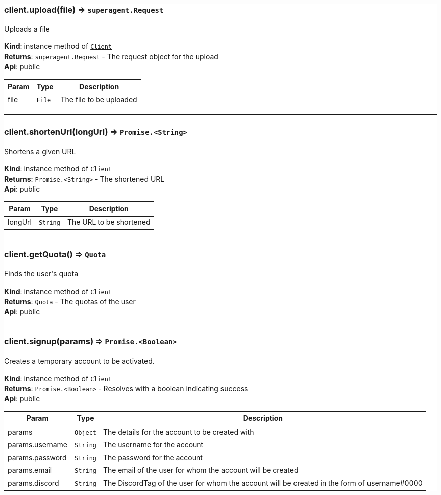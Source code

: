 <a name="Client+upload"></a>

### client.upload(file) ⇒ <code>superagent.Request</code>
Uploads a file

**Kind**: instance method of [<code>Client</code>](#Client)  
**Returns**: <code>superagent.Request</code> - The request object for the upload  
**Api**: public  

| Param | Type | Description |
| --- | --- | --- |
| file | [<code>File</code>](#File) | The file to be uploaded |


* * *

<a name="Client+shortenUrl"></a>

### client.shortenUrl(longUrl) ⇒ <code>Promise.&lt;String&gt;</code>
Shortens a given URL

**Kind**: instance method of [<code>Client</code>](#Client)  
**Returns**: <code>Promise.&lt;String&gt;</code> - The shortened URL  
**Api**: public  

| Param | Type | Description |
| --- | --- | --- |
| longUrl | <code>String</code> | The URL to be shortened |


* * *

<a name="Client+getQuota"></a>

### client.getQuota() ⇒ [<code>Quota</code>](#Quota)
Finds the user's quota

**Kind**: instance method of [<code>Client</code>](#Client)  
**Returns**: [<code>Quota</code>](#Quota) - The quotas of the user  
**Api**: public  

* * *

<a name="Client+signup"></a>

### client.signup(params) ⇒ <code>Promise.&lt;Boolean&gt;</code>
Creates a temporary account to be activated.

**Kind**: instance method of [<code>Client</code>](#Client)  
**Returns**: <code>Promise.&lt;Boolean&gt;</code> - Resolves with a boolean indicating success  
**Api**: public  

| Param | Type | Description |
| --- | --- | --- |
| params | <code>Object</code> | The details for the account to be created with |
| params.username | <code>String</code> | The username for the account |
| params.password | <code>String</code> | The password for the account |
| params.email | <code>String</code> | The email of the user for whom the account will be created |
| params.discord | <code>String</code> | The DiscordTag of the user for whom the account will be created in the form of username#0000 |
